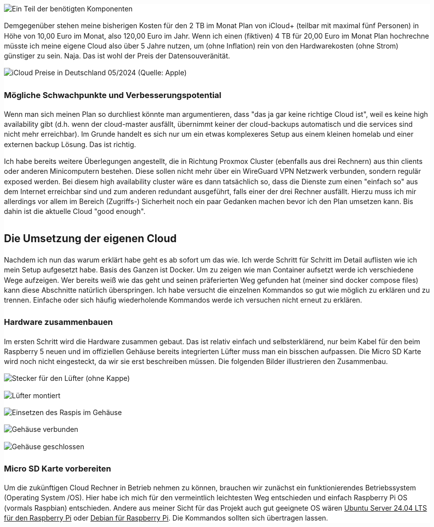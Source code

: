 ![Ein Teil der benötigten Komponenten](/images/2024-05-07-Eine-private-Cloud/Ein-Teil-der-benötigten-Komponenten.jpg)

Demgegenüber stehen meine bisherigen Kosten für den 2 TB im Monat Plan von iCloud+ (teilbar mit maximal fünf Personen) in Höhe von 10,00 Euro im Monat, also 120,00 Euro im Jahr. Wenn ich einen (fiktiven) 4 TB für 20,00 Euro im Monat Plan hochrechne müsste ich meine eigene Cloud also über 5 Jahre nutzen, um (ohne Inflation) rein von den Hardwarekosten (ohne Strom) günstiger zu sein. Naja. Das ist wohl der Preis der Datensouveränität.

![iCloud Preise in Deutschland 05/2024 (Quelle: Apple)](/images/2024-05-07-Eine-private-Cloud/iCloud-Preise-05⁄2024.jpg)

### Mögliche Schwachpunkte und Verbesserungspotential
Wenn man sich meinen Plan so durchliest könnte man argumentieren, dass "das ja gar keine richtige Cloud ist", weil es keine high availability gibt (d.h. wenn der cloud-master ausfällt, übernimmt keiner der cloud-backups automatisch und die services sind nicht mehr erreichbar). Im Grunde handelt es sich nur um ein etwas komplexeres Setup aus einem kleinen homelab und einer externen backup Lösung. Das ist richtig.  

Ich habe bereits weitere Überlegungen angestellt, die in Richtung Proxmox Cluster (ebenfalls aus drei Rechnern) aus thin clients oder anderen Minicomputern bestehen. Diese sollen nicht mehr über ein WireGuard VPN Netzwerk verbunden, sondern regulär exposed werden. Bei diesem high availability cluster wäre es dann tatsächlich so, dass die Dienste zum einen "einfach so" aus dem Internet erreichbar sind und zum anderen redundant ausgeführt, falls einer der drei Rechner ausfällt. Hierzu muss ich mir allerdings vor allem im Bereich (Zugriffs-) Sicherheit noch ein paar Gedanken machen bevor ich den Plan umsetzen kann. Bis dahin ist die aktuelle Cloud "good enough".

## Die Umsetzung der eigenen Cloud
Nachdem ich nun das warum erklärt habe geht es ab sofort um das wie. Ich werde Schritt für Schritt im Detail auflisten wie ich mein Setup aufgesetzt habe. Basis des Ganzen ist Docker. Um zu zeigen wie man Container aufsetzt werde ich verschiedene Wege aufzeigen. Wer bereits weiß wie das geht und seinen präferierten Weg gefunden hat (meiner sind docker compose files) kann diese Abschnitte natürlich überspringen. Ich habe versucht die einzelnen Kommandos so gut wie möglich zu erklären und zu trennen. Einfache oder sich häufig wiederholende Kommandos werde ich versuchen nicht erneut zu erklären.

### Hardware zusammenbauen
Im ersten Schritt wird die Hardware zusammen gebaut. Das ist relativ einfach und selbsterklärend, nur beim Kabel für den beim Raspberry 5 neuen und im offiziellen Gehäuse bereits integrierten Lüfter muss man ein bisschen aufpassen. Die Micro SD Karte wird noch nicht eingesteckt, da wir sie erst beschreiben müssen. Die folgenden Bilder illustrieren den Zusammenbau.

![Stecker für den Lüfter (ohne Kappe)](/images/2024-05-07-Eine-private-Cloud/Stecker-für-den-Lüfter-(ohne-Kappe).jpg)

![Lüfter montiert](/images/2024-05-07-Eine-private-Cloud/Lüfter-montiert.jpg)

![Einsetzen des Raspis im Gehäuse](/images/2024-05-07-Eine-private-Cloud/Einsetzen-des-Raspis-im-Gehäuse.jpg)

![Gehäuse verbunden](/images/2024-05-07-Eine-private-Cloud/Gehäuse-verbunden.jpg)

![Gehäuse geschlossen](/images/2024-05-07-Eine-private-Cloud/Gehäuse-geschlossen.jpg)

### Micro SD Karte vorbereiten
Um die zukünftigen Cloud Rechner in Betrieb nehmen zu können, brauchen wir zunächst ein funktionierendes Betriebssystem (Operating System /OS). Hier habe ich mich für den vermeintlich leichtesten Weg entschieden und einfach Raspberry Pi OS (vormals Raspbian) entschieden. Andere aus meiner Sicht für das Projekt auch gut geeignete OS wären [Ubuntu Server 24.04 LTS für den Raspberry Pi](https://ubuntu.com/download/raspberry-pi) oder [Debian für Raspberry Pi](https://raspi.debian.net/). Die Kommandos sollten sich übertragen lassen.
